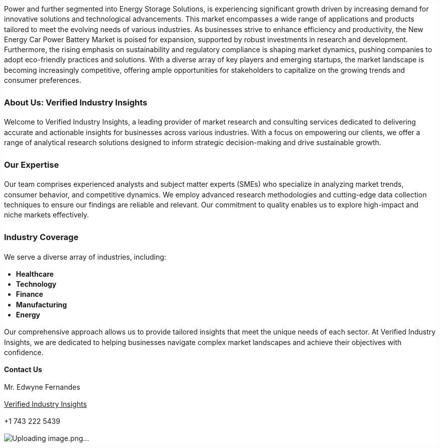 Power and further segmented into Energy Storage Solutions, is experiencing significant growth driven by increasing demand for innovative solutions and technological advancements. This market encompasses a wide range of applications and products tailored to meet the evolving needs of various industries. As businesses strive to enhance efficiency and productivity, the New Energy Car Power Battery Market is poised for expansion, supported by robust investments in research and development. Furthermore, the rising emphasis on sustainability and regulatory compliance is shaping market dynamics, pushing companies to adopt eco-friendly practices and solutions. With a diverse array of key players and emerging startups, the market landscape is becoming increasingly competitive, offering ample opportunities for stakeholders to capitalize on the growing trends and consumer preferences.</p><h3>About Us: Verified Industry Insights</h3><p>Welcome to Verified Industry Insights, a leading provider of market research and consulting services dedicated to delivering accurate and actionable insights for businesses across various industries. With a focus on empowering our clients, we offer a range of analytical research solutions designed to inform strategic decision-making and drive sustainable growth.</p><h3>Our Expertise</h3><p>Our team comprises experienced analysts and subject matter experts (SMEs) who specialize in analyzing market trends, consumer behavior, and competitive dynamics. We employ advanced research methodologies and cutting-edge data collection techniques to ensure our findings are reliable and relevant. Our commitment to quality enables us to explore high-impact and niche markets effectively.</p><h3>Industry Coverage</h3><p>We serve a diverse array of industries, including:</p><ul><li><strong>Healthcare</strong></li><li><strong>Technology</strong></li><li><strong>Finance</strong></li><li><strong>Manufacturing</strong></li><li><strong>Energy</strong></li></ul><p>Our comprehensive approach allows us to provide tailored insights that meet the unique needs of each sector. At Verified Industry Insights, we are dedicated to helping businesses navigate complex market landscapes and achieve their objectives with confidence.</p><p><strong>Contact Us</strong></p><p>Mr. Edwyne Fernandes</p><p><a href="https://www.verifiedindustryinsights.com/">Verified Industry Insights</a></p><p>+1 743 222 5439</p>
![Uploading image.png…]()
